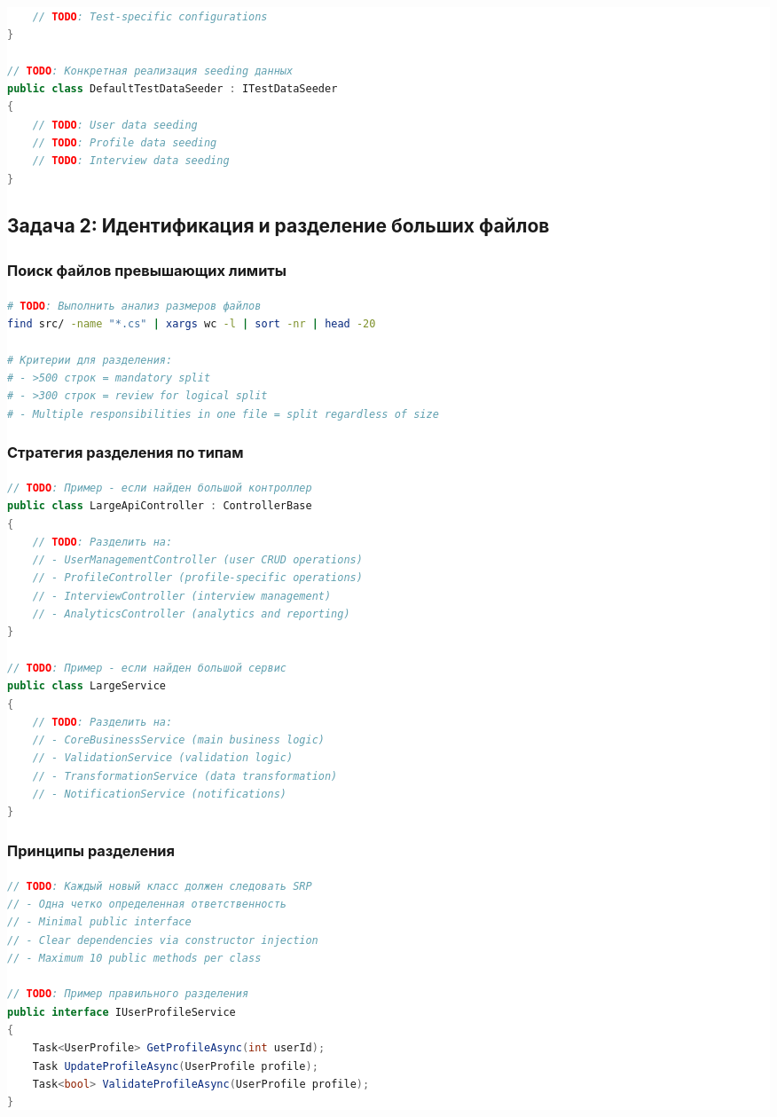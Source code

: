 ```csharp
    // TODO: Test-specific configurations
}

// TODO: Конкретная реализация seeding данных
public class DefaultTestDataSeeder : ITestDataSeeder
{
    // TODO: User data seeding
    // TODO: Profile data seeding  
    // TODO: Interview data seeding
}
```

## Задача 2: Идентификация и разделение больших файлов

### Поиск файлов превышающих лимиты
```bash
# TODO: Выполнить анализ размеров файлов
find src/ -name "*.cs" | xargs wc -l | sort -nr | head -20

# Критерии для разделения:
# - >500 строк = mandatory split
# - >300 строк = review for logical split
# - Multiple responsibilities in one file = split regardless of size
```

### Стратегия разделения по типам
```csharp
// TODO: Пример - если найден большой контроллер
public class LargeApiController : ControllerBase
{
    // TODO: Разделить на:
    // - UserManagementController (user CRUD operations)
    // - ProfileController (profile-specific operations)  
    // - InterviewController (interview management)
    // - AnalyticsController (analytics and reporting)
}

// TODO: Пример - если найден большой сервис
public class LargeService 
{
    // TODO: Разделить на:
    // - CoreBusinessService (main business logic)
    // - ValidationService (validation logic)
    // - TransformationService (data transformation)
    // - NotificationService (notifications)
}
```

### Принципы разделения
```csharp
// TODO: Каждый новый класс должен следовать SRP
// - Одна четко определенная ответственность
// - Minimal public interface
// - Clear dependencies via constructor injection
// - Maximum 10 public methods per class

// TODO: Пример правильного разделения
public interface IUserProfileService
{
    Task<UserProfile> GetProfileAsync(int userId);
    Task UpdateProfileAsync(UserProfile profile);
    Task<bool> ValidateProfileAsync(UserProfile profile);
}
```
